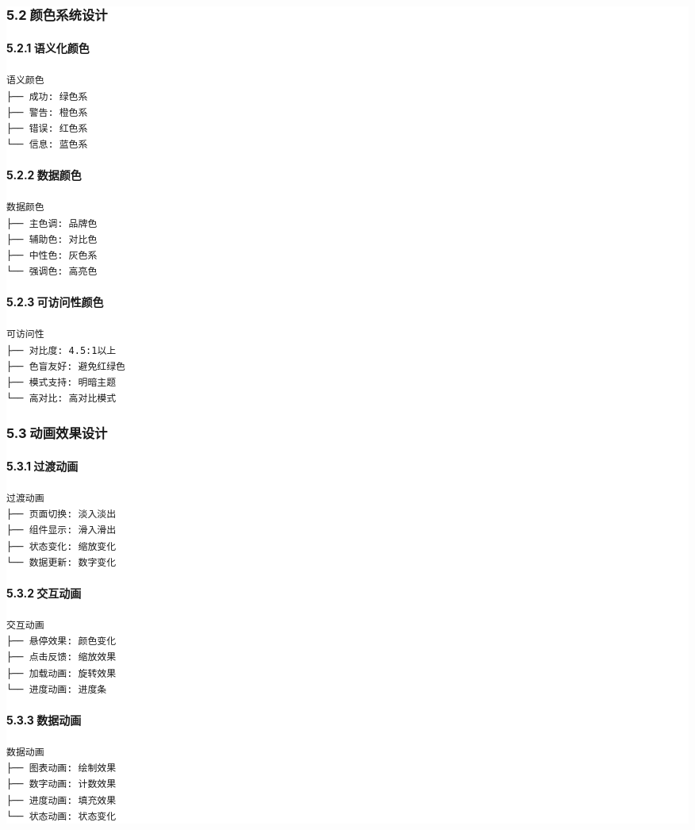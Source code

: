 ### 5.2 颜色系统设计

#### 5.2.1 语义化颜色
```
语义颜色
├── 成功: 绿色系
├── 警告: 橙色系
├── 错误: 红色系
└── 信息: 蓝色系
```

#### 5.2.2 数据颜色
```
数据颜色
├── 主色调: 品牌色
├── 辅助色: 对比色
├── 中性色: 灰色系
└── 强调色: 高亮色
```

#### 5.2.3 可访问性颜色
```
可访问性
├── 对比度: 4.5:1以上
├── 色盲友好: 避免红绿色
├── 模式支持: 明暗主题
└── 高对比: 高对比模式
```

### 5.3 动画效果设计

#### 5.3.1 过渡动画
```
过渡动画
├── 页面切换: 淡入淡出
├── 组件显示: 滑入滑出
├── 状态变化: 缩放变化
└── 数据更新: 数字变化
```

#### 5.3.2 交互动画
```
交互动画
├── 悬停效果: 颜色变化
├── 点击反馈: 缩放效果
├── 加载动画: 旋转效果
└── 进度动画: 进度条
```

#### 5.3.3 数据动画
```
数据动画
├── 图表动画: 绘制效果
├── 数字动画: 计数效果
├── 进度动画: 填充效果
└── 状态动画: 状态变化
```
